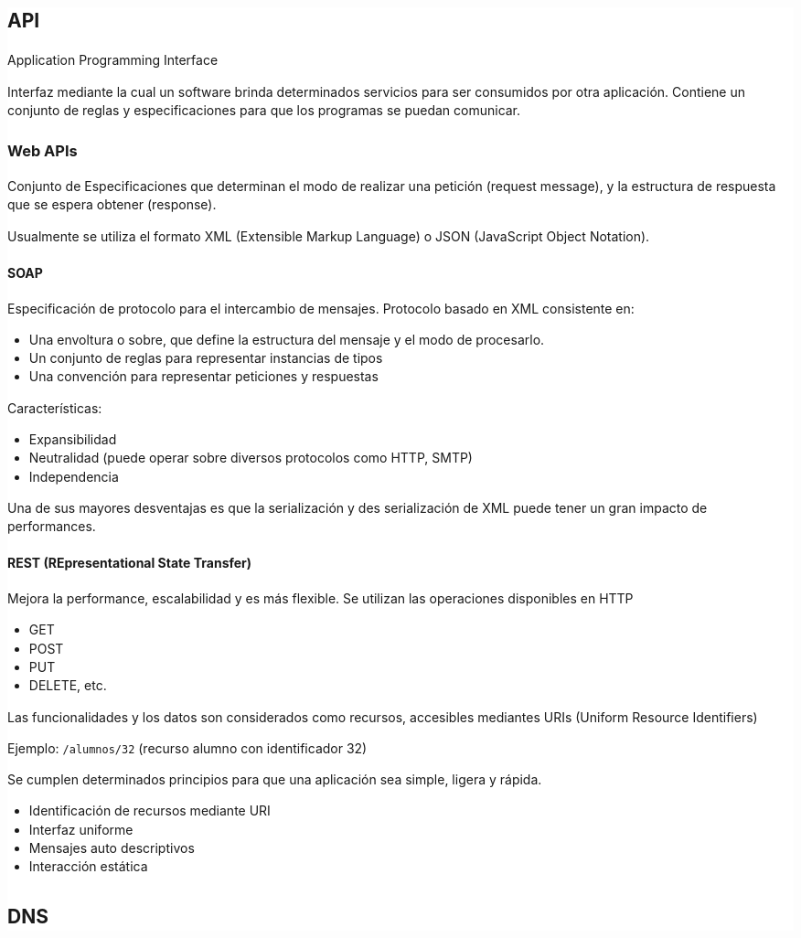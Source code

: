 ## API

Application Programming Interface

Interfaz mediante la cual un software brinda determinados servicios para ser consumidos por otra aplicación.
Contiene un conjunto de reglas y especificaciones para que los programas se puedan comunicar.

### Web APIs

Conjunto de Especificaciones que determinan el modo de realizar una petición (request message),
y la estructura de respuesta que se espera obtener (response).

Usualmente se utiliza el formato XML (Extensible Markup Language) o JSON (JavaScript Object Notation).

#### SOAP

Especificación de protocolo para el intercambio de mensajes.
Protocolo basado en XML consistente en:

- Una envoltura o sobre, que define la estructura del mensaje y el modo de procesarlo.
- Un conjunto de reglas para representar instancias de tipos
- Una convención para representar peticiones y respuestas

Características:

- Expansibilidad
- Neutralidad (puede operar sobre diversos protocolos como HTTP, SMTP)
- Independencia

Una de sus mayores desventajas es que la serialización y des serialización de XML puede tener un gran impacto de performances.

#### REST (REpresentational State Transfer)

Mejora la performance, escalabilidad y es más flexible.
Se utilizan las operaciones disponibles en HTTP

- GET
- POST
- PUT
- DELETE, etc.

Las funcionalidades y los datos son considerados como recursos, accesibles mediantes URIs (Uniform Resource Identifiers)

Ejemplo: `/alumnos/32` (recurso alumno con identificador 32)

Se cumplen determinados principios para que una aplicación sea simple, ligera y rápida.

- Identificación de recursos mediante URI
- Interfaz uniforme
- Mensajes auto descriptivos
- Interacción estática

## DNS
